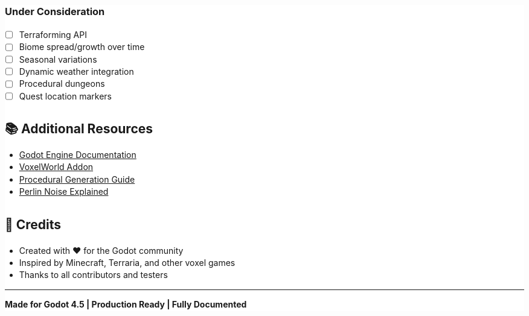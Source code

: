 ### Under Consideration
- [ ] Terraforming API
- [ ] Biome spread/growth over time
- [ ] Seasonal variations
- [ ] Dynamic weather integration
- [ ] Procedural dungeons
- [ ] Quest location markers

## 📚 Additional Resources

- [Godot Engine Documentation](https://docs.godotengine.org/)
- [VoxelWorld Addon](https://github.com/your-repo/voxel-world)
- [Procedural Generation Guide](https://www.redblobgames.com/maps/terrain-from-noise/)
- [Perlin Noise Explained](https://adrianb.io/2014/08/09/perlinnoise.html)

## 🙏 Credits

- Created with ❤️ for the Godot community
- Inspired by Minecraft, Terraria, and other voxel games
- Thanks to all contributors and testers

---

**Made for Godot 4.5 | Production Ready | Fully Documented**